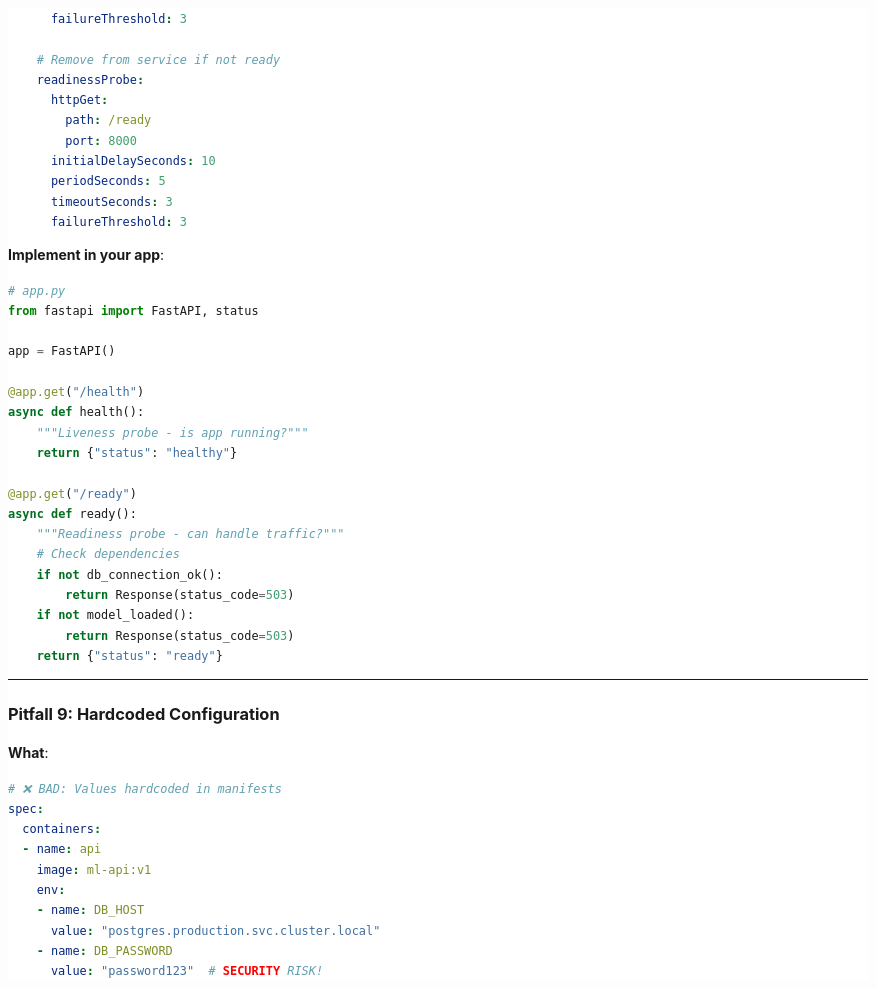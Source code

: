```yaml
      failureThreshold: 3

    # Remove from service if not ready
    readinessProbe:
      httpGet:
        path: /ready
        port: 8000
      initialDelaySeconds: 10
      periodSeconds: 5
      timeoutSeconds: 3
      failureThreshold: 3
```

**Implement in your app**:
```python
# app.py
from fastapi import FastAPI, status

app = FastAPI()

@app.get("/health")
async def health():
    """Liveness probe - is app running?"""
    return {"status": "healthy"}

@app.get("/ready")
async def ready():
    """Readiness probe - can handle traffic?"""
    # Check dependencies
    if not db_connection_ok():
        return Response(status_code=503)
    if not model_loaded():
        return Response(status_code=503)
    return {"status": "ready"}
```

---

### Pitfall 9: Hardcoded Configuration

**What**:
```yaml
# ❌ BAD: Values hardcoded in manifests
spec:
  containers:
  - name: api
    image: ml-api:v1
    env:
    - name: DB_HOST
      value: "postgres.production.svc.cluster.local"
    - name: DB_PASSWORD
      value: "password123"  # SECURITY RISK!
```
